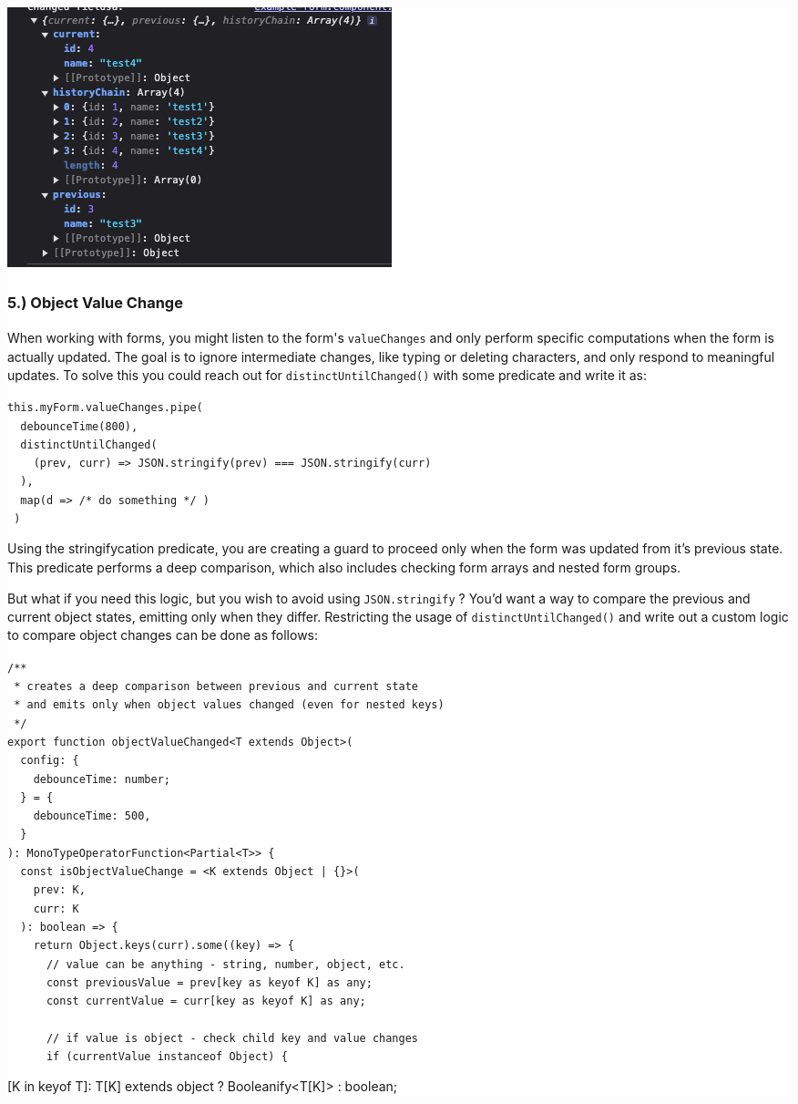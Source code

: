 ![Custom Pipe Remember History Log](./rxjs-pipe-remember-history-log.png)

### 5.) Object Value Change

When working with forms, you might listen to the form's `valueChanges` and only perform specific computations when the form is actually updated. The goal is to ignore intermediate changes, like typing or deleting characters, and only respond to meaningful updates. To solve this you could reach out for `distinctUntilChanged()` with some predicate and write it as:

```TS
this.myForm.valueChanges.pipe(
  debounceTime(800),
  distinctUntilChanged(
    (prev, curr) => JSON.stringify(prev) === JSON.stringify(curr)
  ),
  map(d => /* do something */ )
 )
```

Using the stringifycation predicate, you are creating a guard to proceed only when the form was updated from it’s previous state. This predicate performs a deep comparison, which also includes checking form arrays and nested form groups.

But what if you need this logic, but you wish to avoid using `JSON.stringify` ? You’d want a way to compare the previous and current object states, emitting only when they differ. Restricting the usage of `distinctUntilChanged()` and write out a custom logic to compare object changes can be done as follows:

```TS
/**
 * creates a deep comparison between previous and current state
 * and emits only when object values changed (even for nested keys)
 */
export function objectValueChanged<T extends Object>(
  config: {
    debounceTime: number;
  } = {
    debounceTime: 500,
  }
): MonoTypeOperatorFunction<Partial<T>> {
  const isObjectValueChange = <K extends Object | {}>(
    prev: K,
    curr: K
  ): boolean => {
    return Object.keys(curr).some((key) => {
      // value can be anything - string, number, object, etc.
      const previousValue = prev[key as keyof K] as any;
      const currentValue = curr[key as keyof K] as any;

      // if value is object - check child key and value changes
      if (currentValue instanceof Object) {
```

  [K in keyof T]: T[K] extends object ? Booleanify<T[K]> : boolean;